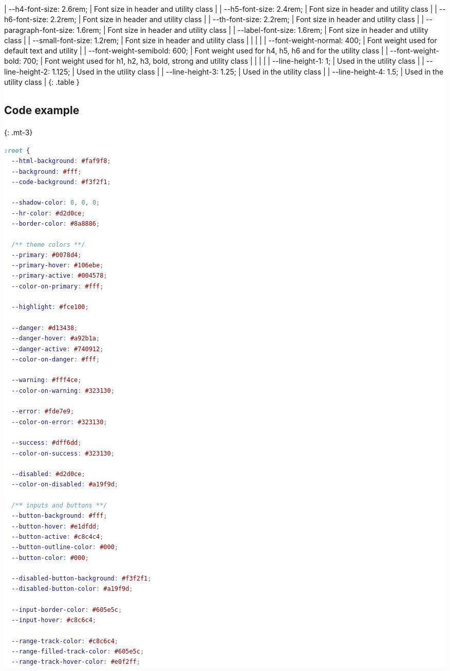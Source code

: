 | --h4-font-size: 2.6rem;                       | Font size in header and utility class |
| --h5-font-size: 2.4rem;                       | Font size in header and utility class |
| --h6-font-size: 2.2rem;                       | Font size in header and utility class |
| --th-font-size: 2.2rem;                       | Font size in header and utility class |
| --paragraph-font-size: 1.6rem;                | Font size in header and utility class |
| --label-font-size: 1.6rem;                    | Font size in header and utility class |
| --small-font-size: 1.2rem;                    | Font size in header and utility class |
|                                               | |
| --font-weight-normal: 400;                    | Font weight used for default text and utility |
| --font-weight-semibold: 600;                  | Font weight used for h4, h5, h6 and for the utility class |
| --font-weight-bold: 700;                      | Font weight used for h1, h2, h3, bold, strong and utility class |
|                                               | |
| --line-height-1: 1;                           | Used in the utility class |
| --line-height-2: 1.125;                       | Used in the utility class |
| --line-height-3: 1.25;                        | Used in the utility class |
| --line-height-4: 1.5;                         | Used in the utility class |
{: .table }


## Code example
{: .mt-3}

```css
:root {
  --html-background: #faf9f8;
  --background: #fff;
  --code-background: #f3f2f1;

  --shadow-color: 0, 0, 0;
  --hr-color: #d2d0ce;
  --border-color: #8a8886;

  /** theme colors **/
  --primary: #0078d4;
  --primary-hover: #106ebe;
  --primary-active: #004578;
  --color-on-primary: #fff;

  --highlight: #fce100;

  --danger: #d13438;
  --danger-hover: #a92b1a;
  --danger-active: #740912;
  --color-on-danger: #fff;

  --warning: #fff4ce;
  --color-on-warning: #323130;

  --error: #fde7e9;
  --color-on-error: #323130;

  --success: #dff6dd;
  --color-on-success: #323130;

  --disabled: #d2d0ce;
  --color-on-disabled: #a19f9d;

  /** inputs and buttons **/
  --button-background: #fff;
  --button-hover: #e1dfdd;
  --button-active: #c8c4c4;
  --button-outline-color: #000;
  --button-color: #000;

  --disabled-button-background: #f3f2f1;
  --disabled-button-color: #a19f9d;

  --input-border-color: #605e5c;
  --input-hover: #c8c6c4;

  --range-track-color: #c8c6c4;
  --range-filled-track-color: #605e5c;
  --range-track-hover-color: #e0f2ff;

```